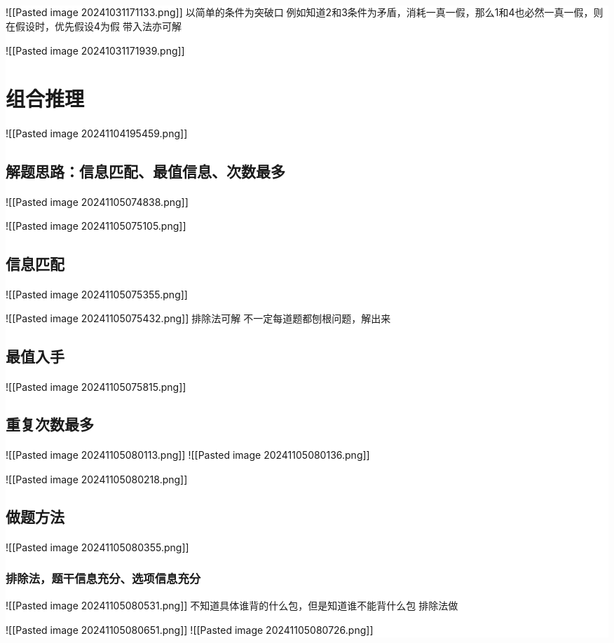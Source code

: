 ![[Pasted image 20241031171133.png]]
以简单的条件为突破口
例如知道2和3条件为矛盾，消耗一真一假，那么1和4也必然一真一假，则在假设时，优先假设4为假
带入法亦可解

![[Pasted image 20241031171939.png]]

# 组合推理

![[Pasted image 20241104195459.png]]
## 解题思路：信息匹配、最值信息、次数最多
![[Pasted image 20241105074838.png]]

![[Pasted image 20241105075105.png]]

## 信息匹配
![[Pasted image 20241105075355.png]]

![[Pasted image 20241105075432.png]]
排除法可解
不一定每道题都刨根问题，解出来

## 最值入手
![[Pasted image 20241105075815.png]]

## 重复次数最多
![[Pasted image 20241105080113.png]]
![[Pasted image 20241105080136.png]]

![[Pasted image 20241105080218.png]]

## 做题方法
![[Pasted image 20241105080355.png]]

### 排除法，题干信息充分、选项信息充分
![[Pasted image 20241105080531.png]]
不知道具体谁背的什么包，但是知道谁不能背什么包
排除法做

![[Pasted image 20241105080651.png]]
![[Pasted image 20241105080726.png]]
